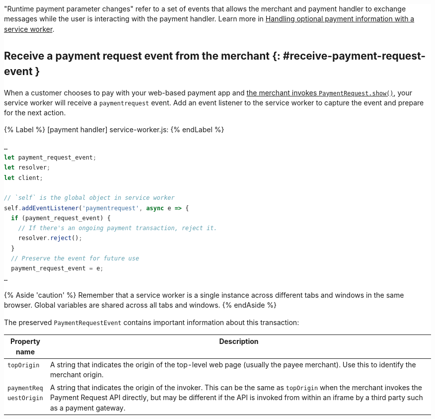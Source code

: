 "Runtime payment parameter changes" refer to a set of events that allows the
merchant and payment handler to exchange messages while the user is interacting
with the payment handler. Learn more in [Handling optional payment information
with a service worker](/handling-optional-payment-information).

## Receive a payment request event from the merchant {: #receive-payment-request-event }

When a customer chooses to pay with your web-based payment app and [the merchant
invokes
`PaymentRequest.show()`](/life-of-a-payment-transaction/#),
your service worker will receive a `paymentrequest` event. Add an event listener
to the service worker to capture the event and prepare for the next action.

{% Label %}
[payment handler] service-worker.js:
{% endLabel %}

```js
…
let payment_request_event;
let resolver;
let client;

// `self` is the global object in service worker
self.addEventListener('paymentrequest', async e => {
  if (payment_request_event) {
    // If there's an ongoing payment transaction, reject it.
    resolver.reject();
  }
  // Preserve the event for future use
  payment_request_event = e;
…
```

{% Aside 'caution' %}
Remember that a service worker is a single instance across different tabs and
windows in the same browser. Global variables are shared across all tabs and
windows.
{% endAside %}

The preserved `PaymentRequestEvent` contains important information about this
transaction:

<div class="w-table-wrapper">
  <table>
    <thead>
      <tr>
        <th>Property name</th>
        <th>Description</th>
      </tr>
    </thead>
    <tbody>
      <tr>
      <td><code>topOrigin</code></td>
        <td>
          A string that indicates the origin of the top-level web page (usually the payee merchant). Use this to identify the merchant origin.
        </td>
      </tr>
      <tr>
        <td><code>paymentRequestOrigin</code></td>
        <td>
          A string that indicates the origin of the invoker. This can be the same as <code>topOrigin</code> when the merchant invokes the Payment Request API directly, but may be different if the API is invoked from within an iframe by a third party such as a payment gateway.